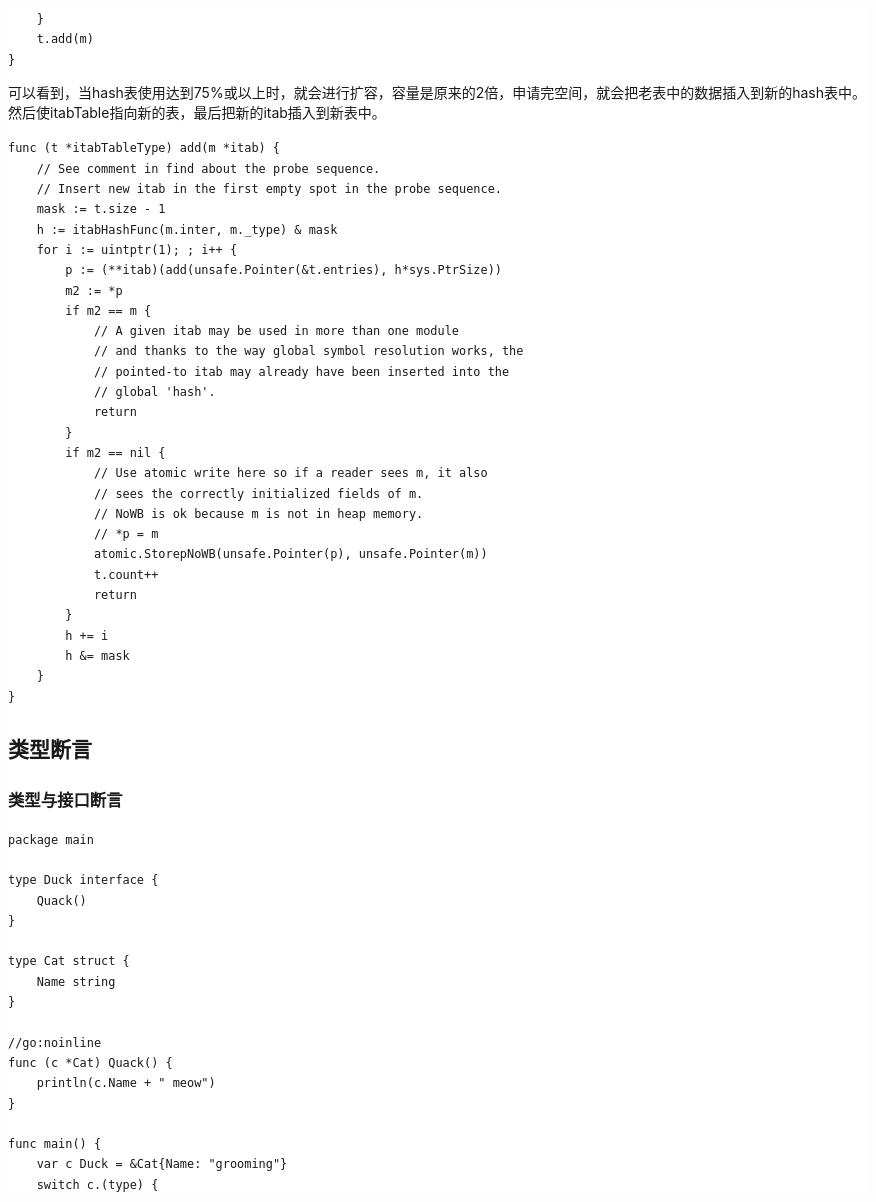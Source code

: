 ```
	}
	t.add(m)
}

```

可以看到，当hash表使用达到75%或以上时，就会进行扩容，容量是原来的2倍，申请完空间，就会把老表中的数据插入到新的hash表中。然后使itabTable指向新的表，最后把新的itab插入到新表中。

```
func (t *itabTableType) add(m *itab) {
	// See comment in find about the probe sequence.
	// Insert new itab in the first empty spot in the probe sequence.
	mask := t.size - 1
	h := itabHashFunc(m.inter, m._type) & mask
	for i := uintptr(1); ; i++ {
		p := (**itab)(add(unsafe.Pointer(&t.entries), h*sys.PtrSize))
		m2 := *p
		if m2 == m {
			// A given itab may be used in more than one module
			// and thanks to the way global symbol resolution works, the
			// pointed-to itab may already have been inserted into the
			// global 'hash'.
			return
		}
		if m2 == nil {
			// Use atomic write here so if a reader sees m, it also
			// sees the correctly initialized fields of m.
			// NoWB is ok because m is not in heap memory.
			// *p = m
			atomic.StorepNoWB(unsafe.Pointer(p), unsafe.Pointer(m))
			t.count++
			return
		}
		h += i
		h &= mask
	}
}

```

## 类型断言

### 类型与接口断言

```
package main

type Duck interface {
    Quack()
}

type Cat struct {
    Name string
}

//go:noinline
func (c *Cat) Quack() {
    println(c.Name + " meow")
}

func main() {
    var c Duck = &Cat{Name: "grooming"}
    switch c.(type) {
```